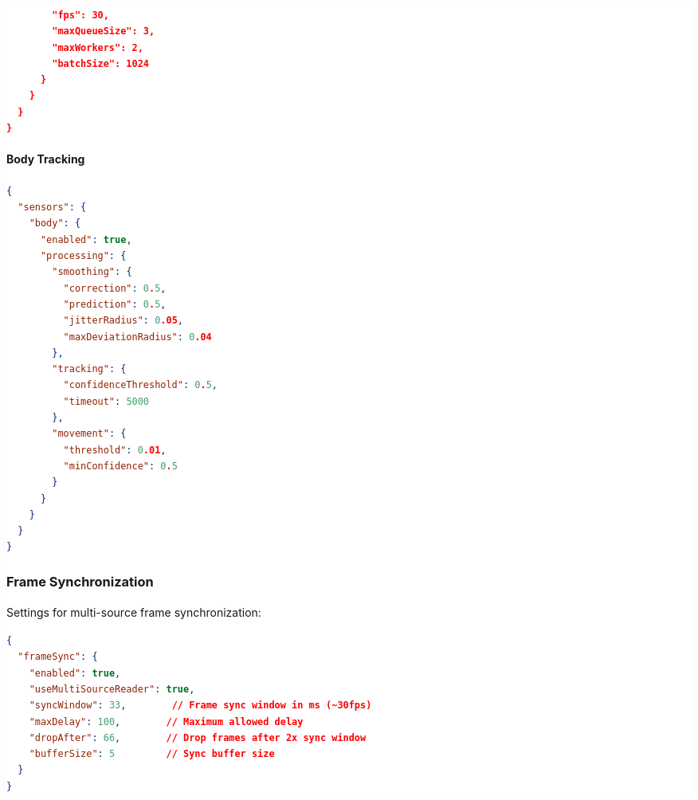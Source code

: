 ```json
        "fps": 30,
        "maxQueueSize": 3,
        "maxWorkers": 2,
        "batchSize": 1024
      }
    }
  }
}
```

#### Body Tracking

```json
{
  "sensors": {
    "body": {
      "enabled": true,
      "processing": {
        "smoothing": {
          "correction": 0.5,
          "prediction": 0.5,
          "jitterRadius": 0.05,
          "maxDeviationRadius": 0.04
        },
        "tracking": {
          "confidenceThreshold": 0.5,
          "timeout": 5000
        },
        "movement": {
          "threshold": 0.01,
          "minConfidence": 0.5
        }
      }
    }
  }
}
```

### Frame Synchronization

Settings for multi-source frame synchronization:

```json
{
  "frameSync": {
    "enabled": true,
    "useMultiSourceReader": true,
    "syncWindow": 33,        // Frame sync window in ms (~30fps)
    "maxDelay": 100,        // Maximum allowed delay
    "dropAfter": 66,        // Drop frames after 2x sync window
    "bufferSize": 5         // Sync buffer size
  }
}
```

